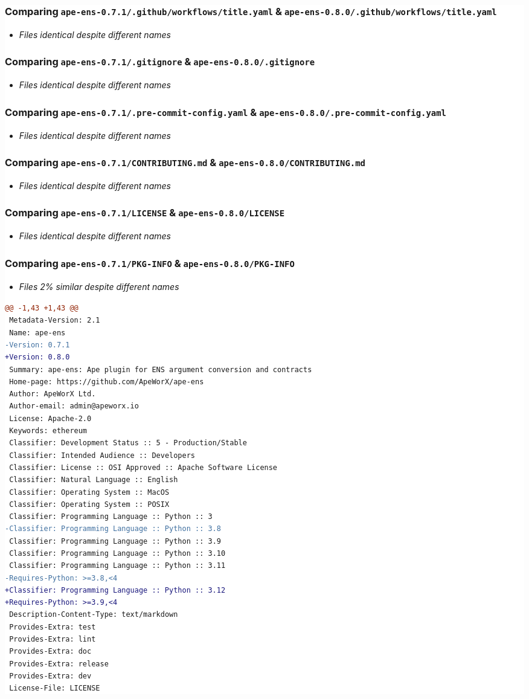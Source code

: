 ```diff
```

### Comparing `ape-ens-0.7.1/.github/workflows/title.yaml` & `ape-ens-0.8.0/.github/workflows/title.yaml`

 * *Files identical despite different names*

### Comparing `ape-ens-0.7.1/.gitignore` & `ape-ens-0.8.0/.gitignore`

 * *Files identical despite different names*

### Comparing `ape-ens-0.7.1/.pre-commit-config.yaml` & `ape-ens-0.8.0/.pre-commit-config.yaml`

 * *Files identical despite different names*

### Comparing `ape-ens-0.7.1/CONTRIBUTING.md` & `ape-ens-0.8.0/CONTRIBUTING.md`

 * *Files identical despite different names*

### Comparing `ape-ens-0.7.1/LICENSE` & `ape-ens-0.8.0/LICENSE`

 * *Files identical despite different names*

### Comparing `ape-ens-0.7.1/PKG-INFO` & `ape-ens-0.8.0/PKG-INFO`

 * *Files 2% similar despite different names*

```diff
@@ -1,43 +1,43 @@
 Metadata-Version: 2.1
 Name: ape-ens
-Version: 0.7.1
+Version: 0.8.0
 Summary: ape-ens: Ape plugin for ENS argument conversion and contracts
 Home-page: https://github.com/ApeWorX/ape-ens
 Author: ApeWorX Ltd.
 Author-email: admin@apeworx.io
 License: Apache-2.0
 Keywords: ethereum
 Classifier: Development Status :: 5 - Production/Stable
 Classifier: Intended Audience :: Developers
 Classifier: License :: OSI Approved :: Apache Software License
 Classifier: Natural Language :: English
 Classifier: Operating System :: MacOS
 Classifier: Operating System :: POSIX
 Classifier: Programming Language :: Python :: 3
-Classifier: Programming Language :: Python :: 3.8
 Classifier: Programming Language :: Python :: 3.9
 Classifier: Programming Language :: Python :: 3.10
 Classifier: Programming Language :: Python :: 3.11
-Requires-Python: >=3.8,<4
+Classifier: Programming Language :: Python :: 3.12
+Requires-Python: >=3.9,<4
 Description-Content-Type: text/markdown
 Provides-Extra: test
 Provides-Extra: lint
 Provides-Extra: doc
 Provides-Extra: release
 Provides-Extra: dev
 License-File: LICENSE
```
